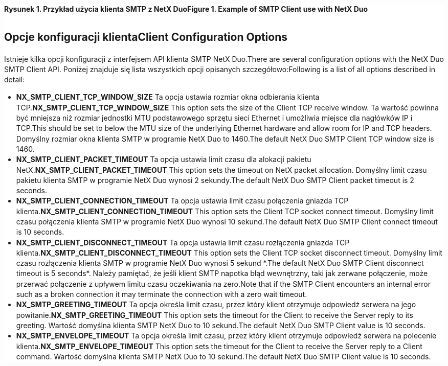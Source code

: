 <span data-ttu-id="ef92b-137">**Rysunek 1. Przykład użycia klienta SMTP z NetX Duo**</span><span class="sxs-lookup"><span data-stu-id="ef92b-137">**Figure 1. Example of SMTP Client use with NetX Duo**</span></span>

## <a name="client-configuration-options"></a><span data-ttu-id="ef92b-138">Opcje konfiguracji klienta</span><span class="sxs-lookup"><span data-stu-id="ef92b-138">Client Configuration Options</span></span>

<span data-ttu-id="ef92b-139">Istnieje kilka opcji konfiguracji z interfejsem API klienta SMTP NetX Duo.</span><span class="sxs-lookup"><span data-stu-id="ef92b-139">There are several configuration options with the NetX Duo SMTP Client API.</span></span> <span data-ttu-id="ef92b-140">Poniżej znajduje się lista wszystkich opcji opisanych szczegółowo:</span><span class="sxs-lookup"><span data-stu-id="ef92b-140">Following is a list of all options described in detail:</span></span>

- <span data-ttu-id="ef92b-141">**NX_SMTP_CLIENT_TCP_WINDOW_SIZE** Ta opcja ustawia rozmiar okna odbierania klienta TCP.</span><span class="sxs-lookup"><span data-stu-id="ef92b-141">**NX_SMTP_CLIENT_TCP_WINDOW_SIZE** This option sets the size of the Client TCP receive window.</span></span> <span data-ttu-id="ef92b-142">Ta wartość powinna być mniejsza niż rozmiar jednostki MTU podstawowego sprzętu sieci Ethernet i umożliwia miejsce dla nagłówków IP i TCP.</span><span class="sxs-lookup"><span data-stu-id="ef92b-142">This should be set to below the MTU size of the underlying Ethernet hardware and allow room for IP and TCP headers.</span></span> <span data-ttu-id="ef92b-143">Domyślny rozmiar okna klienta SMTP w programie NetX Duo to 1460.</span><span class="sxs-lookup"><span data-stu-id="ef92b-143">The default NetX Duo SMTP Client TCP window size is 1460.</span></span>
- <span data-ttu-id="ef92b-144">**NX_SMTP_CLIENT_PACKET_TIMEOUT** Ta opcja ustawia limit czasu dla alokacji pakietu NetX.</span><span class="sxs-lookup"><span data-stu-id="ef92b-144">**NX_SMTP_CLIENT_PACKET_TIMEOUT** This option sets the timeout on NetX packet allocation.</span></span> <span data-ttu-id="ef92b-145">Domyślny limit czasu pakietu klienta SMTP w programie NetX Duo wynosi 2 sekundy.</span><span class="sxs-lookup"><span data-stu-id="ef92b-145">The default NetX Duo SMTP Client packet timeout is 2 seconds.</span></span>
- <span data-ttu-id="ef92b-146">**NX_SMTP_CLIENT_CONNECTION_TIMEOUT** Ta opcja ustawia limit czasu połączenia gniazda TCP klienta.</span><span class="sxs-lookup"><span data-stu-id="ef92b-146">**NX_SMTP_CLIENT_CONNECTION_TIMEOUT** This option sets the Client TCP socket connect timeout.</span></span> <span data-ttu-id="ef92b-147">Domyślny limit czasu połączenia klienta SMTP w programie NetX Duo wynosi 10 sekund.</span><span class="sxs-lookup"><span data-stu-id="ef92b-147">The default NetX Duo SMTP Client connect timeout is 10 seconds.</span></span>
- <span data-ttu-id="ef92b-148">**NX_SMTP_CLIENT_DISCONNECT_TIMEOUT** Ta opcja ustawia limit czasu rozłączenia gniazda TCP klienta.</span><span class="sxs-lookup"><span data-stu-id="ef92b-148">**NX_SMTP_CLIENT_DISCONNECT_TIMEOUT** This option sets the Client TCP socket disconnect timeout.</span></span> <span data-ttu-id="ef92b-149">Domyślny limit czasu rozłączenia klienta SMTP w programie NetX Duo wynosi 5 sekund \*.</span><span class="sxs-lookup"><span data-stu-id="ef92b-149">The default NetX Duo SMTP Client disconnect timeout is 5 seconds\*.</span></span> <span data-ttu-id="ef92b-150">Należy pamiętać, że jeśli klient SMTP napotka błąd wewnętrzny, taki jak zerwane połączenie, może przerwać połączenie z upływem limitu czasu oczekiwania na zero.</span><span class="sxs-lookup"><span data-stu-id="ef92b-150">Note that if the SMTP Client encounters an internal error such as a broken connection it may terminate the connection with a zero wait timeout.</span></span>
- <span data-ttu-id="ef92b-151">**NX_SMTP_GREETING_TIMEOUT** Ta opcja określa limit czasu, przez który klient otrzymuje odpowiedź serwera na jego powitanie.</span><span class="sxs-lookup"><span data-stu-id="ef92b-151">**NX_SMTP_GREETING_TIMEOUT** This option sets the timeout for the Client to receive the Server reply to its greeting.</span></span> <span data-ttu-id="ef92b-152">Wartość domyślna klienta SMTP NetX Duo to 10 sekund.</span><span class="sxs-lookup"><span data-stu-id="ef92b-152">The default NetX Duo SMTP Client value is 10 seconds.</span></span>
- <span data-ttu-id="ef92b-153">**NX_SMTP_ENVELOPE_TIMEOUT** Ta opcja określa limit czasu, przez który klient otrzymuje odpowiedź serwera na polecenie klienta.</span><span class="sxs-lookup"><span data-stu-id="ef92b-153">**NX_SMTP_ENVELOPE_TIMEOUT** This option sets the timeout for the Client to receive the Server reply to a Client command.</span></span> <span data-ttu-id="ef92b-154">Wartość domyślna klienta SMTP NetX Duo to 10 sekund.</span><span class="sxs-lookup"><span data-stu-id="ef92b-154">The default NetX Duo SMTP Client value is 10 seconds.</span></span>